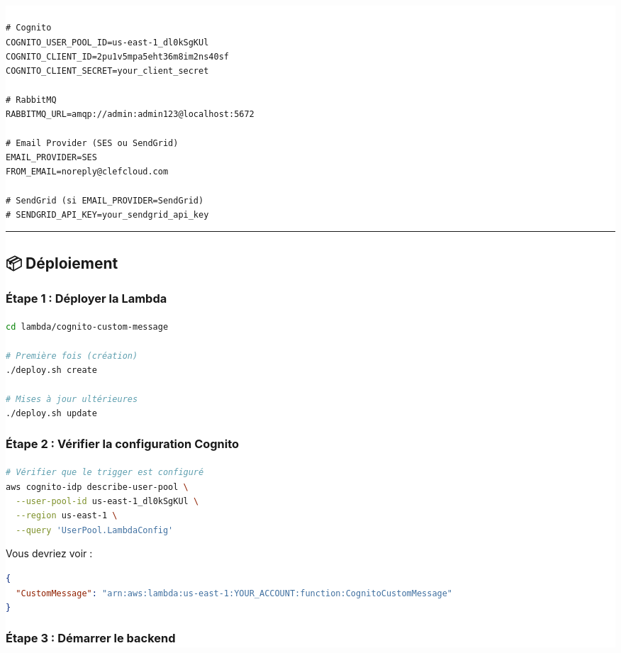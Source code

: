 ```env

# Cognito
COGNITO_USER_POOL_ID=us-east-1_dl0kSgKUl
COGNITO_CLIENT_ID=2pu1v5mpa5eht36m8im2ns40sf
COGNITO_CLIENT_SECRET=your_client_secret

# RabbitMQ
RABBITMQ_URL=amqp://admin:admin123@localhost:5672

# Email Provider (SES ou SendGrid)
EMAIL_PROVIDER=SES
FROM_EMAIL=noreply@clefcloud.com

# SendGrid (si EMAIL_PROVIDER=SendGrid)
# SENDGRID_API_KEY=your_sendgrid_api_key
```

---

## 📦 Déploiement

### Étape 1 : Déployer la Lambda

```bash
cd lambda/cognito-custom-message

# Première fois (création)
./deploy.sh create

# Mises à jour ultérieures
./deploy.sh update
```

### Étape 2 : Vérifier la configuration Cognito

```bash
# Vérifier que le trigger est configuré
aws cognito-idp describe-user-pool \
  --user-pool-id us-east-1_dl0kSgKUl \
  --region us-east-1 \
  --query 'UserPool.LambdaConfig'
```

Vous devriez voir :

```json
{
  "CustomMessage": "arn:aws:lambda:us-east-1:YOUR_ACCOUNT:function:CognitoCustomMessage"
}
```

### Étape 3 : Démarrer le backend
